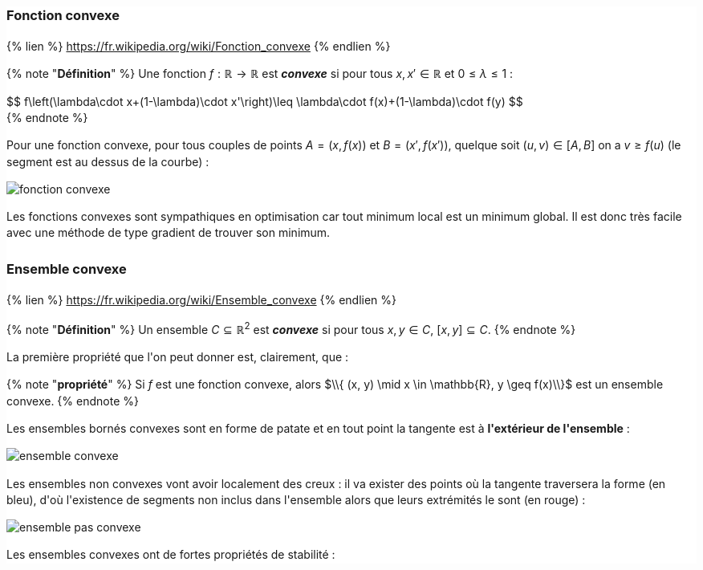 ### Fonction convexe

{% lien %}
<https://fr.wikipedia.org/wiki/Fonction_convexe>
{% endlien %}

{% note "**Définition**" %}
Une fonction $f: \mathbb{R} \rightarrow \mathbb{R}$ est **_convexe_** si pour tous $x, x' \in \mathbb{R}$ et $0 \leq \lambda \leq 1$ :

<div>
$$
f\left(\lambda\cdot x+(1-\lambda)\cdot x'\right)\leq \lambda\cdot f(x)+(1-\lambda)\cdot f(y)
$$
</div>
{% endnote %}

Pour une fonction convexe, pour tous couples de points $A = (x, f(x))$ et $B = (x', f(x'))$, quelque soit $(u, v) \in [A, B]$ on a $v \geq f(u)$ (le segment est au dessus de la courbe) :

![fonction convexe](./fonction-convexe.png)

Les fonctions convexes sont sympathiques en optimisation car tout minimum local est un minimum global. Il est donc très facile avec une méthode de type gradient de trouver son minimum.

### Ensemble convexe

{% lien %}
<https://fr.wikipedia.org/wiki/Ensemble_convexe>
{% endlien %}

{% note "**Définition**" %}
Un ensemble $C \subseteq \mathbb{R}^2$ est **_convexe_** si pour tous $x, y \in C$, $[x, y] \subseteq C$.
{% endnote %}

La première propriété que l'on peut donner est, clairement, que :

{% note "**propriété**" %}
Si $f$ est une fonction convexe, alors $\\{ (x, y) \mid x \in \mathbb{R}, y \geq f(x)\\}$ est un ensemble convexe.
{% endnote %}

Les ensembles bornés convexes sont en forme de patate et en tout point la tangente est à **l'extérieur de l'ensemble** :

![ensemble convexe](./ensemble-convexe.png)

Les ensembles non convexes vont avoir localement des creux : il va exister des points où la tangente traversera la forme (en bleu), d'où l'existence de segments non inclus dans l'ensemble alors que leurs extrémités le sont (en rouge) :

![ensemble pas convexe](./ensemble-pas-convexe.png)

Les ensembles convexes ont de fortes propriétés de stabilité :
